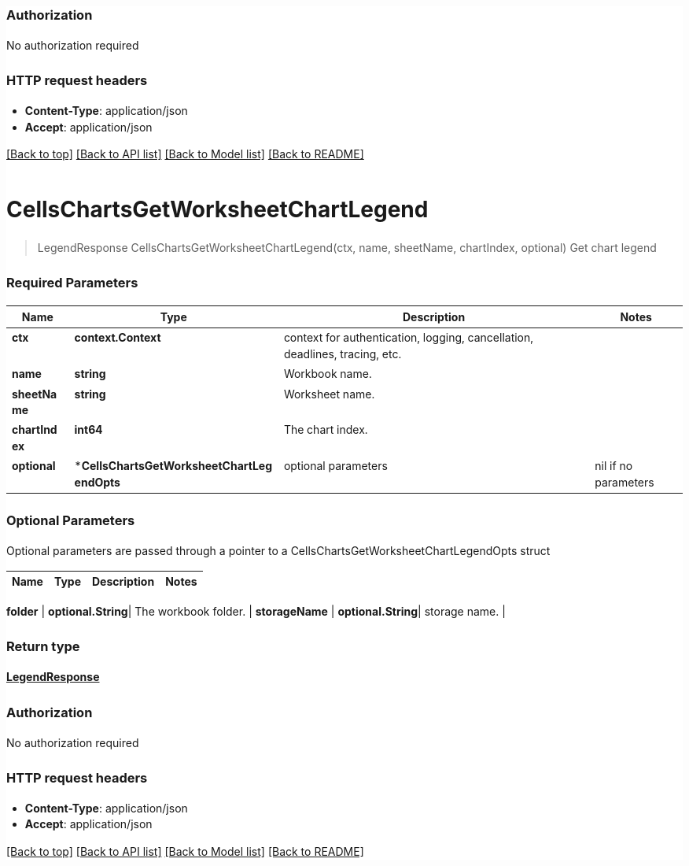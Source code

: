### Authorization

No authorization required

### HTTP request headers

 - **Content-Type**: application/json
 - **Accept**: application/json

[[Back to top]](#) [[Back to API list]](../README.md#documentation-for-api-endpoints) [[Back to Model list]](../README.md#documentation-for-models) [[Back to README]](../README.md)

# **CellsChartsGetWorksheetChartLegend**
> LegendResponse CellsChartsGetWorksheetChartLegend(ctx, name, sheetName, chartIndex, optional)
Get chart legend

### Required Parameters

Name | Type | Description  | Notes
------------- | ------------- | ------------- | -------------
 **ctx** | **context.Context** | context for authentication, logging, cancellation, deadlines, tracing, etc.
  **name** | **string**| Workbook name. | 
  **sheetName** | **string**| Worksheet name. | 
  **chartIndex** | **int64**| The chart index. | 
 **optional** | ***CellsChartsGetWorksheetChartLegendOpts** | optional parameters | nil if no parameters

### Optional Parameters
Optional parameters are passed through a pointer to a CellsChartsGetWorksheetChartLegendOpts struct

Name | Type | Description  | Notes
------------- | ------------- | ------------- | -------------



 **folder** | **optional.String**| The workbook folder. | 
 **storageName** | **optional.String**| storage name. | 

### Return type

[**LegendResponse**](LegendResponse.md)

### Authorization

No authorization required

### HTTP request headers

 - **Content-Type**: application/json
 - **Accept**: application/json

[[Back to top]](#) [[Back to API list]](../README.md#documentation-for-api-endpoints) [[Back to Model list]](../README.md#documentation-for-models) [[Back to README]](../README.md)
